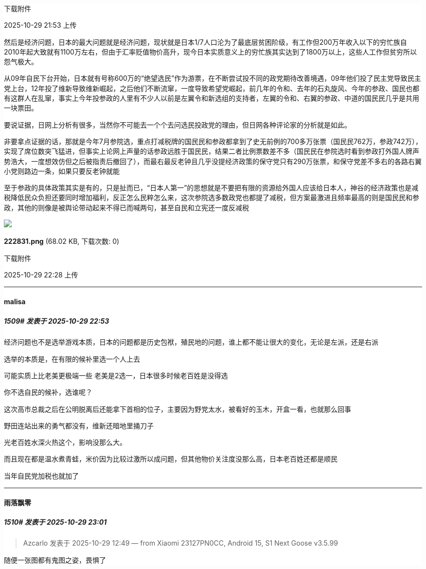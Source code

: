 下载附件

2025-10-29 21:53 上传

然后是经济问题，日本的最大问题就是经济问题，现状就是日本1/7人口沦为了最底层贫困阶级，有工作但200万年收入以下的穷忙族自2010年起大致就有1100万左右，但由于汇率贬值物价高升，现今日本实质意义上的穷忙族其实达到了1800万以上，这些人工作但贫穷所以怨气极大。

从09年自民下台开始，日本就有号称600万的“绝望选民”作为游票，在不断尝试投不同的政党期待改善境遇，09年他们投了民主党导致民主党上台，12年投了维新导致维新崛起，之后他们不断流窜，一度导致希望党崛起，前几年的令和、去年的石丸旋风、今年的参政、国民也都有这群人在乱窜，事实上今年投参政的人里有不少人以前是左翼令和新选组的支持者，左翼的令和、右翼的参政、中道的国民民几乎是共用一块票田。

要说证据，日网上分析有很多，当然你不可能去一个个去问选民投政党的理由，但日网各种评论家的分析就是如此。

非要拿点证据的话，那就是今年7月参院选，重点打减税牌的国民民和参政都拿到了史无前例的700多万张票（国民民762万，参政742万），实现了席位数突飞猛进，但事实上论网上声量的话参政远胜于国民民，结果二者比例票数差不多（国民民在参院选时看到参政打外国人牌声势浩大，一度想效仿但之后被指责后撤回了），而最右最反老钟且几乎没提经济政策的保守党只有290万张票，和保守党差不多右的各路右翼小党则路边一条，如果只要反老钟就能

至于参政的具体政策其实是有的，只是扯而已，“日本人第一”的思想就是不要把有限的资源给外国人应该给日本人，神谷的经济政策也是减税降低民众负担还要同时增加福利，反正怎么民粹怎么来，这次参院选多数政党也都提了减税，但方案最激进且频率最高的则是国民民和参政，其他的则像是被舆论带动起来不得已而喊两句，甚至自民和立宪还一度反减税

<img src="https://img.stage1st.com/forum/202510/29/222848tpp03pczojck6k13.png" referrerpolicy="no-referrer">

<strong>222831.png</strong> (68.02 KB, 下载次数: 0)

下载附件

2025-10-29 22:28 上传


*****

####  malisa  
##### 1509#       发表于 2025-10-29 22:53

经济问题也不是选举游戏本质，日本的问题都是历史包袱，殖民地的问题，谁上都不能让很大的变化，无论是左派，还是右派

选举的本质是，在有限的候补里选一个人上去

可能实质上比老美更极端一些 老美是2选一，日本很多时候老百姓是没得选

你不选自民的候补，选谁呢？

这次高市总裁之后在公明脱离后还能拿下首相的位子，主要因为野党太水，被看好的玉木，开盒一看，也就那么回事

野田连站出来的勇气都没有，维新还暗地里捅刀子

光老百姓水深火热这个，影响没那么大。

而且现在都是温水煮青蛙，米价因为比较过激所以成问题，但其他物价关注度没那么高，日本老百姓还都是顺民

当年自民党加税也就加了


*****

####  雨落飘零  
##### 1510#       发表于 2025-10-29 23:01

<blockquote>Azcarlo 发表于 2025-10-29 12:49
— from Xiaomi 23127PN0CC, Android 15, S1 Next Goose v3.5.99</blockquote>
随便一张图都有鬼图之姿，畏惧了

